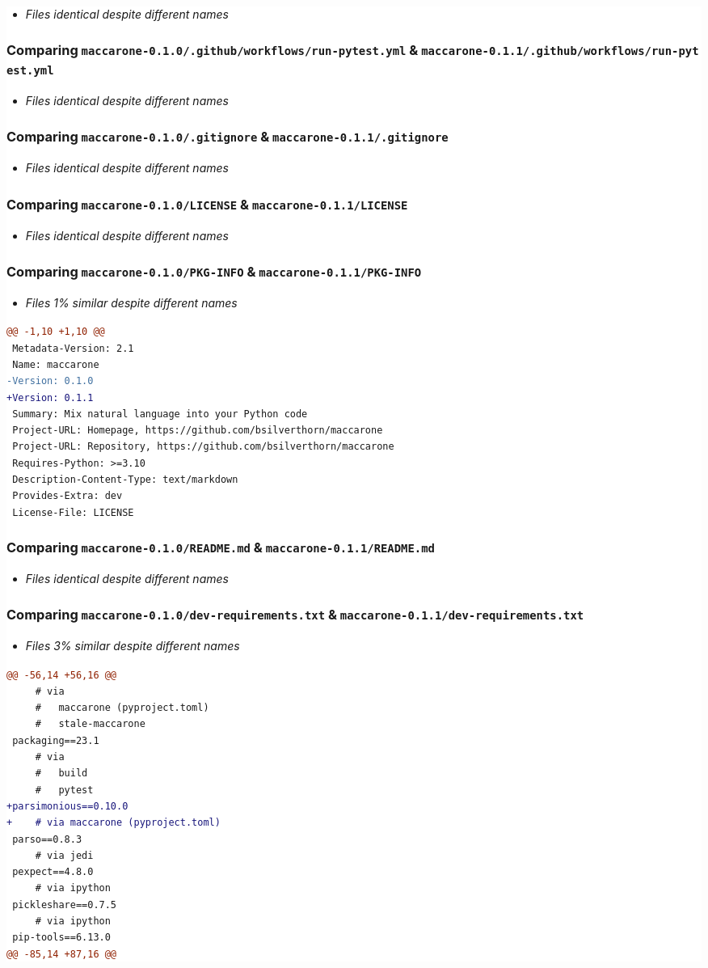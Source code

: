  * *Files identical despite different names*

### Comparing `maccarone-0.1.0/.github/workflows/run-pytest.yml` & `maccarone-0.1.1/.github/workflows/run-pytest.yml`

 * *Files identical despite different names*

### Comparing `maccarone-0.1.0/.gitignore` & `maccarone-0.1.1/.gitignore`

 * *Files identical despite different names*

### Comparing `maccarone-0.1.0/LICENSE` & `maccarone-0.1.1/LICENSE`

 * *Files identical despite different names*

### Comparing `maccarone-0.1.0/PKG-INFO` & `maccarone-0.1.1/PKG-INFO`

 * *Files 1% similar despite different names*

```diff
@@ -1,10 +1,10 @@
 Metadata-Version: 2.1
 Name: maccarone
-Version: 0.1.0
+Version: 0.1.1
 Summary: Mix natural language into your Python code
 Project-URL: Homepage, https://github.com/bsilverthorn/maccarone
 Project-URL: Repository, https://github.com/bsilverthorn/maccarone
 Requires-Python: >=3.10
 Description-Content-Type: text/markdown
 Provides-Extra: dev
 License-File: LICENSE
```

### Comparing `maccarone-0.1.0/README.md` & `maccarone-0.1.1/README.md`

 * *Files identical despite different names*

### Comparing `maccarone-0.1.0/dev-requirements.txt` & `maccarone-0.1.1/dev-requirements.txt`

 * *Files 3% similar despite different names*

```diff
@@ -56,14 +56,16 @@
     # via
     #   maccarone (pyproject.toml)
     #   stale-maccarone
 packaging==23.1
     # via
     #   build
     #   pytest
+parsimonious==0.10.0
+    # via maccarone (pyproject.toml)
 parso==0.8.3
     # via jedi
 pexpect==4.8.0
     # via ipython
 pickleshare==0.7.5
     # via ipython
 pip-tools==6.13.0
@@ -85,14 +87,16 @@
```